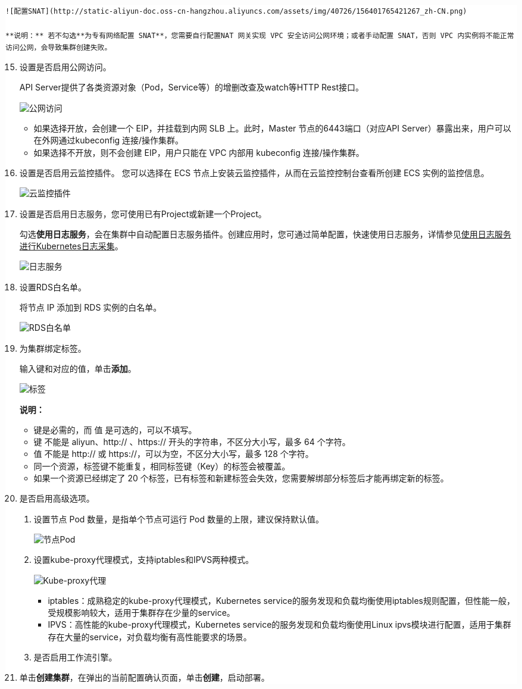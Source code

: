     ![配置SNAT](http://static-aliyun-doc.oss-cn-hangzhou.aliyuncs.com/assets/img/40726/156401765421267_zh-CN.png)

    **说明：** 若不勾选**为专有网络配置 SNAT**，您需要自行配置NAT 网关实现 VPC 安全访问公网环境；或者手动配置 SNAT，否则 VPC 内实例将不能正常访问公网，会导致集群创建失败。

15. 设置是否启用公网访问。 

    API Server提供了各类资源对象（Pod，Service等）的增删改查及watch等HTTP Rest接口。

    ![公网访问](http://static-aliyun-doc.oss-cn-hangzhou.aliyuncs.com/assets/img/40726/156401765549921_zh-CN.png)

    -   如果选择开放，会创建一个 EIP，并挂载到内网 SLB 上。此时，Master 节点的6443端口（对应API Server）暴露出来，用户可以在外网通过kubeconfig 连接/操作集群。
    -   如果选择不开放，则不会创建 EIP，用户只能在 VPC 内部用 kubeconfig 连接/操作集群。
16. 设置是否启用云监控插件。 您可以选择在 ECS 节点上安装云监控插件，从而在云监控控制台查看所创建 ECS 实例的监控信息。

    ![云监控插件](http://static-aliyun-doc.oss-cn-hangzhou.aliyuncs.com/assets/img/40726/156401765521268_zh-CN.png)

17. 设置是否启用日志服务，您可使用已有Project或新建一个Project。 

    勾选**使用日志服务**，会在集群中自动配置日志服务插件。创建应用时，您可通过简单配置，快速使用日志服务，详情参见[使用日志服务进行Kubernetes日志采集](intl.zh-CN/用户指南/Kubernetes集群/日志管理/使用日志服务进行Kubernetes日志采集.md#)。

    ![日志服务](http://static-aliyun-doc.oss-cn-hangzhou.aliyuncs.com/assets/img/40726/156401765549924_zh-CN.png)

18. 设置RDS白名单。 

    将节点 IP 添加到 RDS 实例的白名单。

    ![RDS白名单](http://static-aliyun-doc.oss-cn-hangzhou.aliyuncs.com/assets/img/40726/156401765521270_zh-CN.png)

19. 为集群绑定标签。 

    输入键和对应的值，单击**添加**。

    ![标签](http://static-aliyun-doc.oss-cn-hangzhou.aliyuncs.com/assets/img/40726/156401765549925_zh-CN.png)

    **说明：** 

    -   键是必需的，而 值 是可选的，可以不填写。
    -   键 不能是 aliyun、http:// 、https:// 开头的字符串，不区分大小写，最多 64 个字符。
    -   值 不能是 http:// 或 https://，可以为空，不区分大小写，最多 128 个字符。
    -   同一个资源，标签键不能重复，相同标签键（Key）的标签会被覆盖。
    -   如果一个资源已经绑定了 20 个标签，已有标签和新建标签会失效，您需要解绑部分标签后才能再绑定新的标签。
20. 是否启用高级选项。 
    1.  设置节点 Pod 数量，是指单个节点可运行 Pod 数量的上限，建议保持默认值。

        ![节点Pod](http://static-aliyun-doc.oss-cn-hangzhou.aliyuncs.com/assets/img/16639/15640176559045_zh-CN.png)

    2.  设置kube-proxy代理模式，支持iptables和IPVS两种模式。

        ![Kube-proxy代理](http://static-aliyun-doc.oss-cn-hangzhou.aliyuncs.com/assets/img/149635/156401765641576_zh-CN.png)

        -   iptables：成熟稳定的kube-proxy代理模式，Kubernetes service的服务发现和负载均衡使用iptables规则配置，但性能一般，受规模影响较大，适用于集群存在少量的service。
        -   IPVS：高性能的kube-proxy代理模式，Kubernetes service的服务发现和负载均衡使用Linux ipvs模块进行配置，适用于集群存在大量的service，对负载均衡有高性能要求的场景。
    3.  是否启用工作流引擎。
21. 单击**创建集群**，在弹出的当前配置确认页面，单击**创建**，启动部署。 

